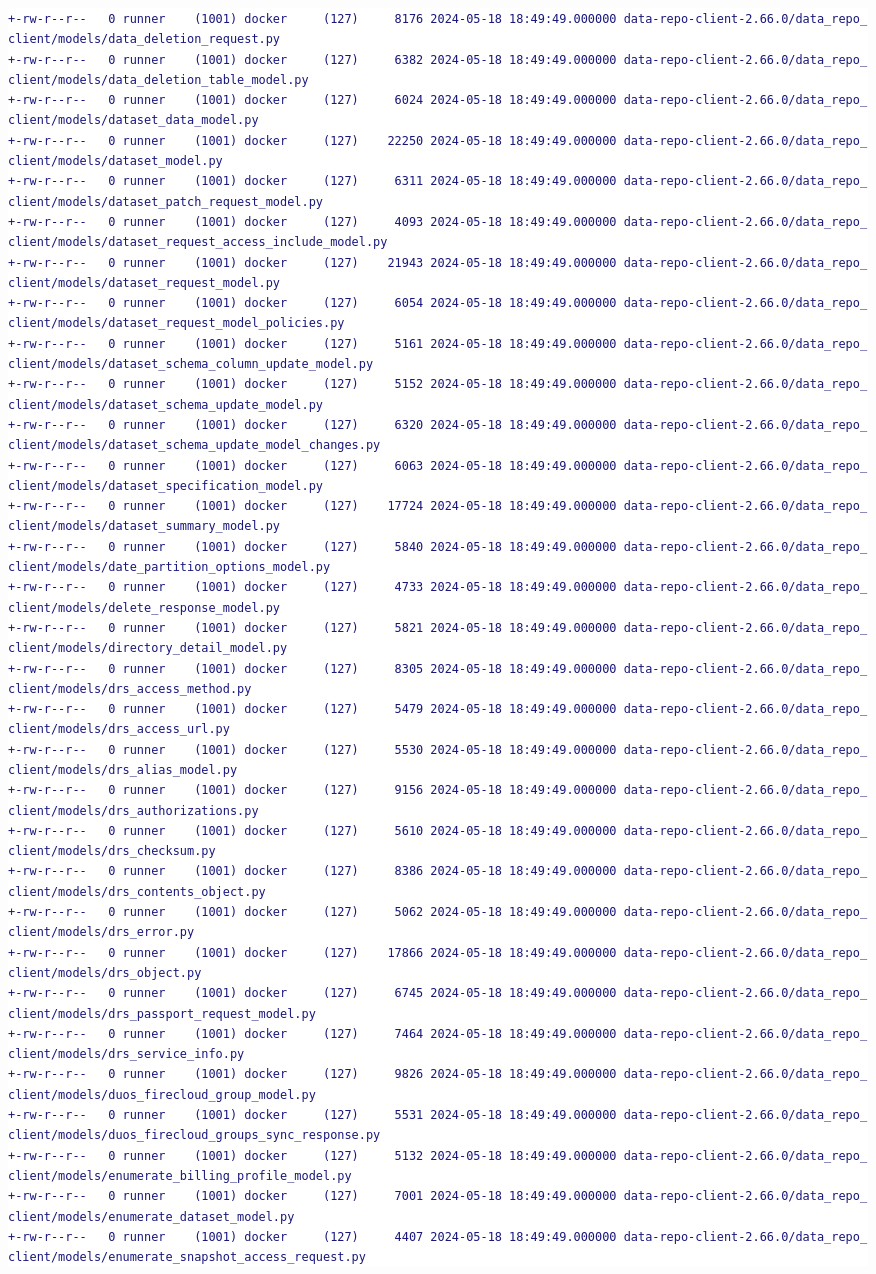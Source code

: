 ```diff
+-rw-r--r--   0 runner    (1001) docker     (127)     8176 2024-05-18 18:49:49.000000 data-repo-client-2.66.0/data_repo_client/models/data_deletion_request.py
+-rw-r--r--   0 runner    (1001) docker     (127)     6382 2024-05-18 18:49:49.000000 data-repo-client-2.66.0/data_repo_client/models/data_deletion_table_model.py
+-rw-r--r--   0 runner    (1001) docker     (127)     6024 2024-05-18 18:49:49.000000 data-repo-client-2.66.0/data_repo_client/models/dataset_data_model.py
+-rw-r--r--   0 runner    (1001) docker     (127)    22250 2024-05-18 18:49:49.000000 data-repo-client-2.66.0/data_repo_client/models/dataset_model.py
+-rw-r--r--   0 runner    (1001) docker     (127)     6311 2024-05-18 18:49:49.000000 data-repo-client-2.66.0/data_repo_client/models/dataset_patch_request_model.py
+-rw-r--r--   0 runner    (1001) docker     (127)     4093 2024-05-18 18:49:49.000000 data-repo-client-2.66.0/data_repo_client/models/dataset_request_access_include_model.py
+-rw-r--r--   0 runner    (1001) docker     (127)    21943 2024-05-18 18:49:49.000000 data-repo-client-2.66.0/data_repo_client/models/dataset_request_model.py
+-rw-r--r--   0 runner    (1001) docker     (127)     6054 2024-05-18 18:49:49.000000 data-repo-client-2.66.0/data_repo_client/models/dataset_request_model_policies.py
+-rw-r--r--   0 runner    (1001) docker     (127)     5161 2024-05-18 18:49:49.000000 data-repo-client-2.66.0/data_repo_client/models/dataset_schema_column_update_model.py
+-rw-r--r--   0 runner    (1001) docker     (127)     5152 2024-05-18 18:49:49.000000 data-repo-client-2.66.0/data_repo_client/models/dataset_schema_update_model.py
+-rw-r--r--   0 runner    (1001) docker     (127)     6320 2024-05-18 18:49:49.000000 data-repo-client-2.66.0/data_repo_client/models/dataset_schema_update_model_changes.py
+-rw-r--r--   0 runner    (1001) docker     (127)     6063 2024-05-18 18:49:49.000000 data-repo-client-2.66.0/data_repo_client/models/dataset_specification_model.py
+-rw-r--r--   0 runner    (1001) docker     (127)    17724 2024-05-18 18:49:49.000000 data-repo-client-2.66.0/data_repo_client/models/dataset_summary_model.py
+-rw-r--r--   0 runner    (1001) docker     (127)     5840 2024-05-18 18:49:49.000000 data-repo-client-2.66.0/data_repo_client/models/date_partition_options_model.py
+-rw-r--r--   0 runner    (1001) docker     (127)     4733 2024-05-18 18:49:49.000000 data-repo-client-2.66.0/data_repo_client/models/delete_response_model.py
+-rw-r--r--   0 runner    (1001) docker     (127)     5821 2024-05-18 18:49:49.000000 data-repo-client-2.66.0/data_repo_client/models/directory_detail_model.py
+-rw-r--r--   0 runner    (1001) docker     (127)     8305 2024-05-18 18:49:49.000000 data-repo-client-2.66.0/data_repo_client/models/drs_access_method.py
+-rw-r--r--   0 runner    (1001) docker     (127)     5479 2024-05-18 18:49:49.000000 data-repo-client-2.66.0/data_repo_client/models/drs_access_url.py
+-rw-r--r--   0 runner    (1001) docker     (127)     5530 2024-05-18 18:49:49.000000 data-repo-client-2.66.0/data_repo_client/models/drs_alias_model.py
+-rw-r--r--   0 runner    (1001) docker     (127)     9156 2024-05-18 18:49:49.000000 data-repo-client-2.66.0/data_repo_client/models/drs_authorizations.py
+-rw-r--r--   0 runner    (1001) docker     (127)     5610 2024-05-18 18:49:49.000000 data-repo-client-2.66.0/data_repo_client/models/drs_checksum.py
+-rw-r--r--   0 runner    (1001) docker     (127)     8386 2024-05-18 18:49:49.000000 data-repo-client-2.66.0/data_repo_client/models/drs_contents_object.py
+-rw-r--r--   0 runner    (1001) docker     (127)     5062 2024-05-18 18:49:49.000000 data-repo-client-2.66.0/data_repo_client/models/drs_error.py
+-rw-r--r--   0 runner    (1001) docker     (127)    17866 2024-05-18 18:49:49.000000 data-repo-client-2.66.0/data_repo_client/models/drs_object.py
+-rw-r--r--   0 runner    (1001) docker     (127)     6745 2024-05-18 18:49:49.000000 data-repo-client-2.66.0/data_repo_client/models/drs_passport_request_model.py
+-rw-r--r--   0 runner    (1001) docker     (127)     7464 2024-05-18 18:49:49.000000 data-repo-client-2.66.0/data_repo_client/models/drs_service_info.py
+-rw-r--r--   0 runner    (1001) docker     (127)     9826 2024-05-18 18:49:49.000000 data-repo-client-2.66.0/data_repo_client/models/duos_firecloud_group_model.py
+-rw-r--r--   0 runner    (1001) docker     (127)     5531 2024-05-18 18:49:49.000000 data-repo-client-2.66.0/data_repo_client/models/duos_firecloud_groups_sync_response.py
+-rw-r--r--   0 runner    (1001) docker     (127)     5132 2024-05-18 18:49:49.000000 data-repo-client-2.66.0/data_repo_client/models/enumerate_billing_profile_model.py
+-rw-r--r--   0 runner    (1001) docker     (127)     7001 2024-05-18 18:49:49.000000 data-repo-client-2.66.0/data_repo_client/models/enumerate_dataset_model.py
+-rw-r--r--   0 runner    (1001) docker     (127)     4407 2024-05-18 18:49:49.000000 data-repo-client-2.66.0/data_repo_client/models/enumerate_snapshot_access_request.py
```